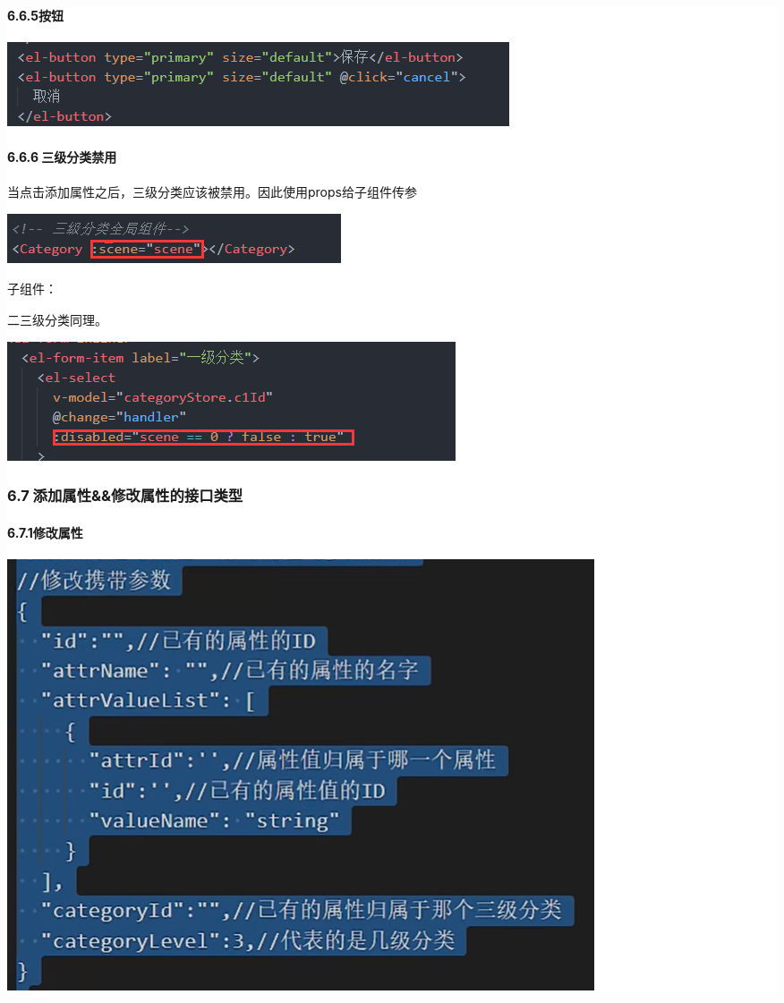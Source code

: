 #### 6.6.5按钮

![img](assets/04_项目笔记/1686799255431-f1448bb6-a978-48d6-b63f-c854b1dc6f8d.png)

#### 6.6.6 三级分类禁用

当点击添加属性之后，三级分类应该被禁用。因此使用props给子组件传参

![img](assets/04_项目笔记/1686799445308-549d6b42-410b-4425-a690-c9c1391008c2.png)

子组件：

二三级分类同理。

![img](assets/04_项目笔记/1686799463429-f5fa53aa-6a27-491d-9654-8072051a2d8a.png)

### 6.7 添加属性&&修改属性的接口类型

#### 6.7.1修改属性

![img](assets/04_项目笔记/1686800316360-3cf6deb0-9ed6-41e2-a3dd-6cfca638af27.png)
